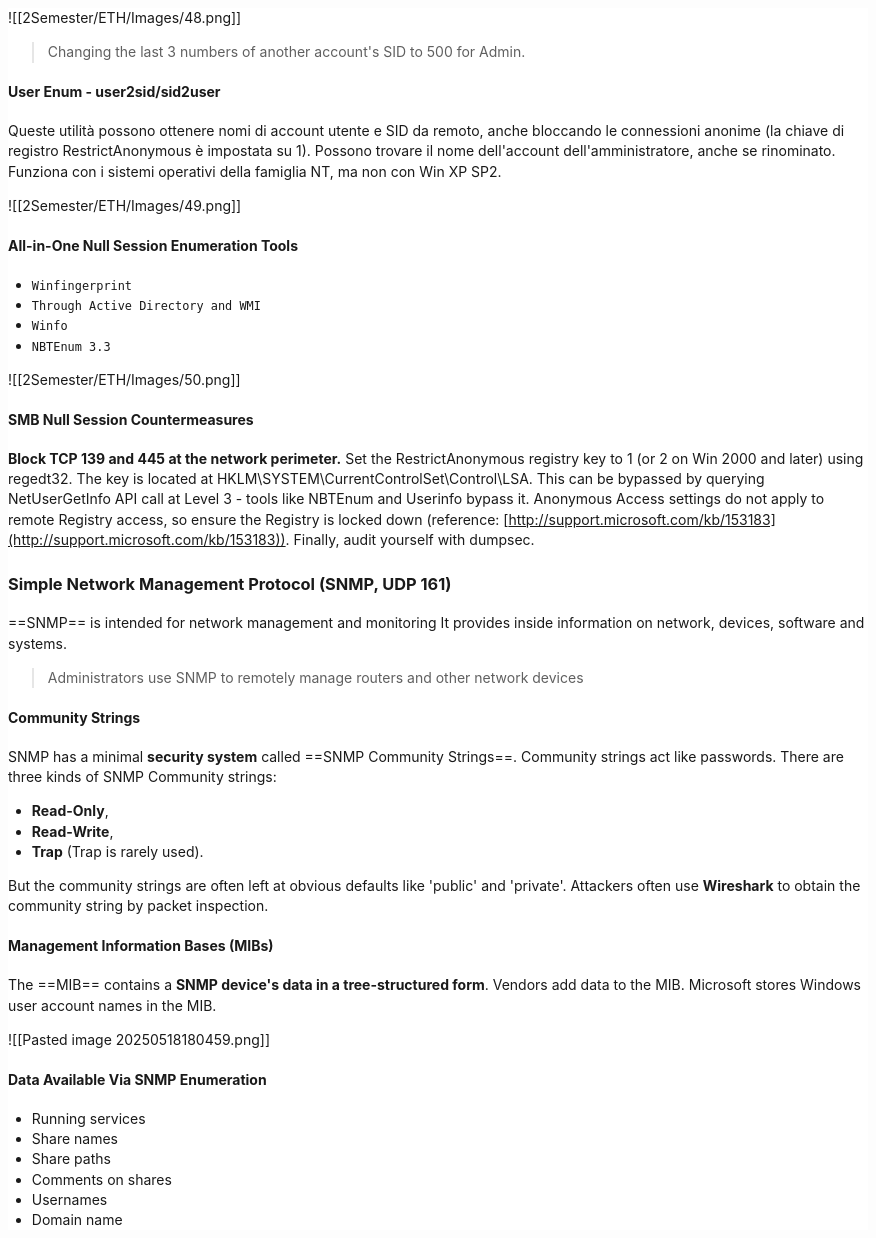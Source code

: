 ![[2Semester/ETH/Images/48.png]]

>Changing the last 3 numbers of another account's SID to 500 for Admin.

#### User Enum - user2sid/sid2user
Queste utilità possono ottenere nomi di account utente e SID da remoto, anche bloccando le connessioni anonime (la chiave di registro RestrictAnonymous è impostata su 1). Possono trovare il nome dell'account dell'amministratore, anche se rinominato. Funziona con i sistemi operativi della famiglia NT, ma non con Win XP SP2.

![[2Semester/ETH/Images/49.png]]

#### All-in-One Null Session Enumeration Tools
- `Winfingerprint`
- `Through Active Directory and WMI`
-  `Winfo`
- `NBTEnum 3.3`

![[2Semester/ETH/Images/50.png]]

#### SMB Null Session Countermeasures
**Block TCP 139 and 445 at the network perimeter.** 
Set the RestrictAnonymous registry key to 1 (or 2 on Win 2000 and later) using regedt32. The key is located at HKLM\SYSTEM\CurrentControlSet\Control\LSA. This can be bypassed by querying NetUserGetInfo API call at Level 3 - tools like NBTEnum and Userinfo bypass it. Anonymous Access settings do not apply to remote Registry access, so ensure the Registry is locked down (reference: [http://support.microsoft.com/kb/153183](http://support.microsoft.com/kb/153183)). Finally, audit yourself with dumpsec.

### Simple Network Management Protocol (SNMP, UDP 161)
==SNMP== is intended for network management and monitoring It provides inside information on network, devices, software and systems.

> Administrators use SNMP to remotely manage routers and other network devices

#### Community Strings
SNMP has a minimal **security system** called ==SNMP Community Strings==. Community strings act like passwords. There are three kinds of SNMP Community strings: 
- **Read-Only**, 
- **Read-Write**,
- **Trap** (Trap is rarely used).

But the community strings are often left at obvious defaults like 'public' and 'private'. 
Attackers often use **Wireshark** to obtain the community string by packet inspection.

#### Management Information Bases (MIBs)
The ==MIB== contains a **SNMP device's data in a tree-structured form**. 
Vendors add data to the MIB. Microsoft stores Windows user account names in the MIB.

![[Pasted image 20250518180459.png]]

#### Data Available Via SNMP Enumeration
- Running services
- Share names
- Share paths
- Comments on shares
- Usernames
- Domain name
